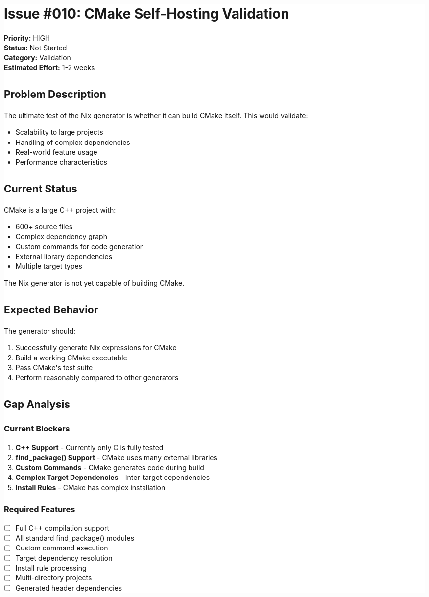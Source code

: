 # Issue #010: CMake Self-Hosting Validation

**Priority:** HIGH  
**Status:** Not Started  
**Category:** Validation  
**Estimated Effort:** 1-2 weeks

## Problem Description

The ultimate test of the Nix generator is whether it can build CMake itself. This would validate:
- Scalability to large projects
- Handling of complex dependencies
- Real-world feature usage
- Performance characteristics

## Current Status

CMake is a large C++ project with:
- 600+ source files
- Complex dependency graph
- Custom commands for code generation
- External library dependencies
- Multiple target types

The Nix generator is not yet capable of building CMake.

## Expected Behavior

The generator should:
1. Successfully generate Nix expressions for CMake
2. Build a working CMake executable
3. Pass CMake's test suite
4. Perform reasonably compared to other generators

## Gap Analysis

### Current Blockers

1. **C++ Support** - Currently only C is fully tested
2. **find_package() Support** - CMake uses many external libraries
3. **Custom Commands** - CMake generates code during build
4. **Complex Target Dependencies** - Inter-target dependencies
5. **Install Rules** - CMake has complex installation

### Required Features

- [ ] Full C++ compilation support
- [ ] All standard find_package() modules
- [ ] Custom command execution
- [ ] Target dependency resolution
- [ ] Install rule processing
- [ ] Multi-directory projects
- [ ] Generated header dependencies
